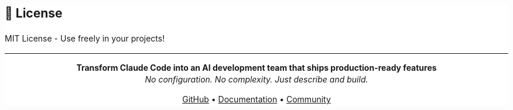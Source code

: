 ## 📄 License

MIT License - Use freely in your projects!

---

<p align="center">
  <strong>Transform Claude Code into an AI development team that ships production-ready features</strong><br>
  <em>No configuration. No complexity. Just describe and build.</em>
</p>

<p align="center">
  <a href="https://github.com/bootstrapguru/awesome-claude-agents">GitHub</a> •
  <a href="docs/quick-start.md">Documentation</a> •
  <a href="https://github.com/bootstrapguru/awesome-claude-agents/discussions">Community</a>
</p>